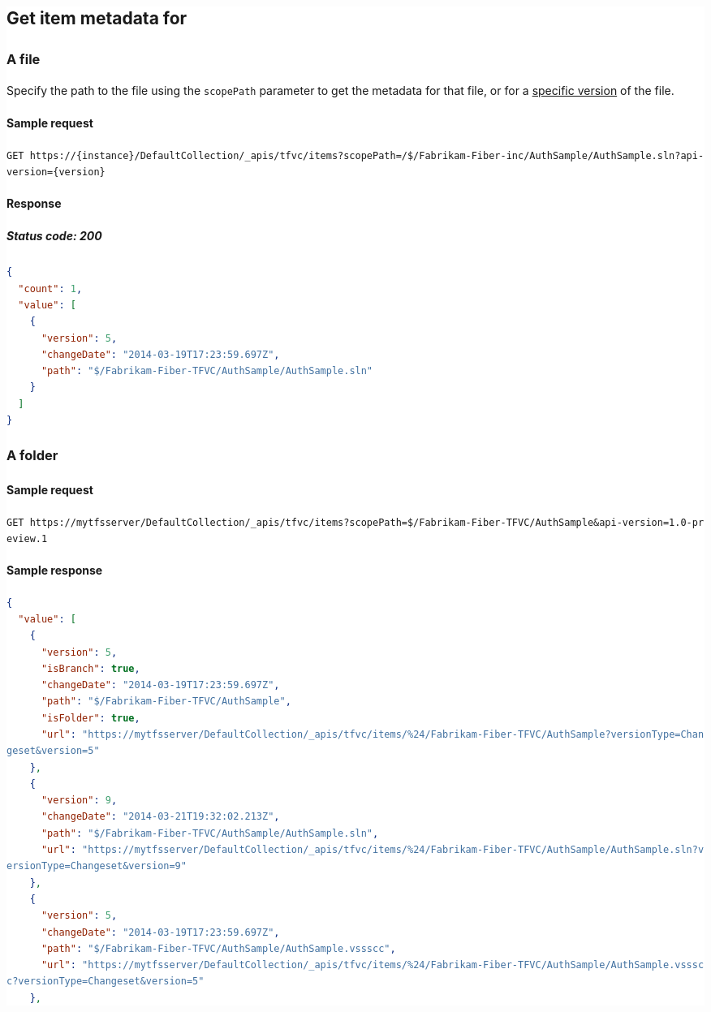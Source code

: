 ## Get item metadata for

### A file

Specify the path to the file using the `scopePath` parameter to get the metadata for that file, or for a [specific version](#getaspecificversion) of the file.

#### Sample request

```no-highlight
GET https://{instance}/DefaultCollection/_apis/tfvc/items?scopePath=/$/Fabrikam-Fiber-inc/AuthSample/AuthSample.sln?api-version={version}
```

#### Response
##### Status code: 200
```json
{
  "count": 1,
  "value": [
    {
      "version": 5,
      "changeDate": "2014-03-19T17:23:59.697Z",
      "path": "$/Fabrikam-Fiber-TFVC/AuthSample/AuthSample.sln"
    }
  ]
}
```
### A folder

#### Sample request

```
GET https://mytfsserver/DefaultCollection/_apis/tfvc/items?scopePath=$/Fabrikam-Fiber-TFVC/AuthSample&api-version=1.0-preview.1
```

#### Sample response

```json
{
  "value": [
    {
      "version": 5,
      "isBranch": true,
      "changeDate": "2014-03-19T17:23:59.697Z",
      "path": "$/Fabrikam-Fiber-TFVC/AuthSample",
      "isFolder": true,
      "url": "https://mytfsserver/DefaultCollection/_apis/tfvc/items/%24/Fabrikam-Fiber-TFVC/AuthSample?versionType=Changeset&version=5"
    },
    {
      "version": 9,
      "changeDate": "2014-03-21T19:32:02.213Z",
      "path": "$/Fabrikam-Fiber-TFVC/AuthSample/AuthSample.sln",
      "url": "https://mytfsserver/DefaultCollection/_apis/tfvc/items/%24/Fabrikam-Fiber-TFVC/AuthSample/AuthSample.sln?versionType=Changeset&version=9"
    },
    {
      "version": 5,
      "changeDate": "2014-03-19T17:23:59.697Z",
      "path": "$/Fabrikam-Fiber-TFVC/AuthSample/AuthSample.vssscc",
      "url": "https://mytfsserver/DefaultCollection/_apis/tfvc/items/%24/Fabrikam-Fiber-TFVC/AuthSample/AuthSample.vssscc?versionType=Changeset&version=5"
    },
```